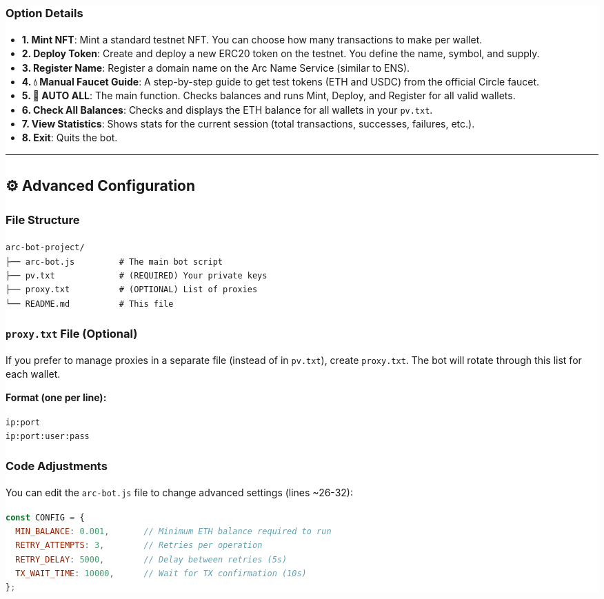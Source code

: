 ### Option Details

  * **1. Mint NFT**: Mint a standard testnet NFT. You can choose how many transactions to make per wallet.
  * **2. Deploy Token**: Create and deploy a new ERC20 token on the testnet. You define the name, symbol, and supply.
  * **3. Register Name**: Register a domain name on the Arc Name Service (similar to ENS).
  * **4. 💧 Manual Faucet Guide**: A step-by-step guide to get test tokens (ETH and USDC) from the official Circle faucet.
  * **5. 🚀 AUTO ALL**: The main function. Checks balances and runs Mint, Deploy, and Register for all valid wallets.
  * **6. Check All Balances**: Checks and displays the ETH balance for all wallets in your `pv.txt`.
  * **7. View Statistics**: Shows stats for the current session (total transactions, successes, failures, etc.).
  * **8. Exit**: Quits the bot.

-----

## ⚙️ Advanced Configuration

### File Structure

```
arc-bot-project/
├── arc-bot.js         # The main bot script
├── pv.txt             # (REQUIRED) Your private keys
├── proxy.txt          # (OPTIONAL) List of proxies
└── README.md          # This file
```

### `proxy.txt` File (Optional)

If you prefer to manage proxies in a separate file (instead of in `pv.txt`), create `proxy.txt`. The bot will rotate through this list for each wallet.

**Format (one per line):**

```
ip:port
ip:port:user:pass
```

### Code Adjustments

You can edit the `arc-bot.js` file to change advanced settings (lines \~26-32):

```javascript
const CONFIG = {
  MIN_BALANCE: 0.001,       // Minimum ETH balance required to run
  RETRY_ATTEMPTS: 3,        // Retries per operation
  RETRY_DELAY: 5000,        // Delay between retries (5s)
  TX_WAIT_TIME: 10000,      // Wait for TX confirmation (10s)
};
```
